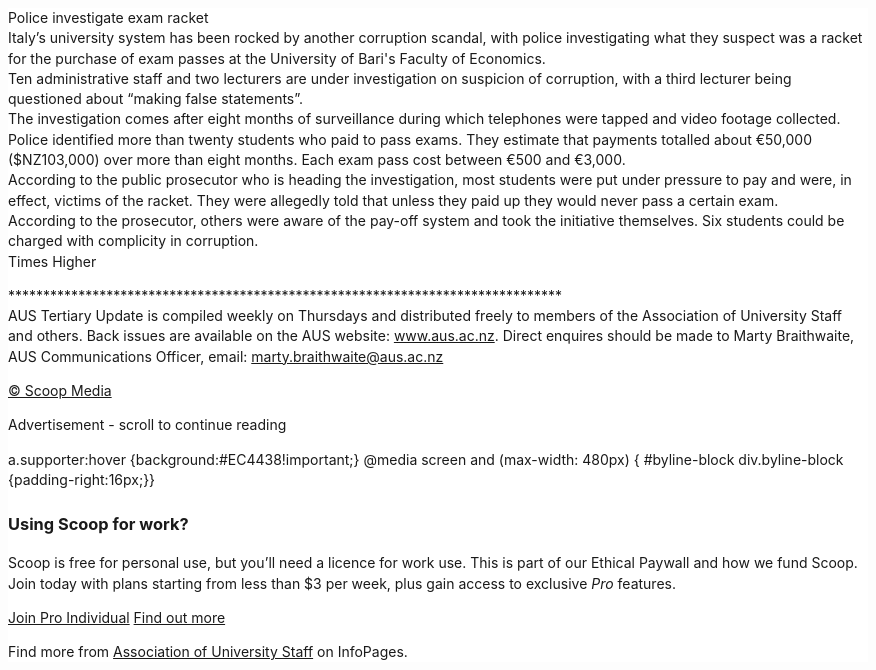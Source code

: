 Police investigate exam racket  
Italy’s university system has been rocked by another corruption scandal, with police investigating what they suspect was a racket for the purchase of exam passes at the University of Bari's Faculty of Economics.  
Ten administrative staff and two lecturers are under investigation on suspicion of corruption, with a third lecturer being questioned about “making false statements”.  
The investigation comes after eight months of surveillance during which telephones were tapped and video footage collected.  
Police identified more than twenty students who paid to pass exams. They estimate that payments totalled about €50,000 ($NZ103,000) over more than eight months. Each exam pass cost between €500 and €3,000.  
According to the public prosecutor who is heading the investigation, most students were put under pressure to pay and were, in effect, victims of the racket. They were allegedly told that unless they paid up they would never pass a certain exam.  
According to the prosecutor, others were aware of the pay-off system and took the initiative themselves. Six students could be charged with complicity in corruption.  
Times Higher

\*\*\*\*\*\*\*\*\*\*\*\*\*\*\*\*\*\*\*\*\*\*\*\*\*\*\*\*\*\*\*\*\*\*\*\*\*\*\*\*\*\*\*\*\*\*\*\*\*\*\*\*\*\*\*\*\*\*\*\*\*\*\*\*\*\*\*\*\*\*\*\*\*\*\*\*\*\*\*  
AUS Tertiary Update is compiled weekly on Thursdays and distributed freely to members of the Association of University Staff and others. Back issues are available on the AUS website: www.aus.ac.nz. Direct enquires should be made to Marty Braithwaite, AUS Communications Officer, email: marty.braithwaite@aus.ac.nz  

[© Scoop Media](http://www.scoop.co.nz/about/terms.html)  

Advertisement - scroll to continue reading



a.supporter:hover {background:#EC4438!important;} @media screen and (max-width: 480px) { #byline-block div.byline-block {padding-right:16px;}}

### Using Scoop for work?

Scoop is free for personal use, but you’ll need a licence for work use. This is part of our Ethical Paywall and how we fund Scoop. Join today with plans starting from less than $3 per week, plus gain access to exclusive _Pro_ features.  
  
[Join Pro Individual](https://pro.scoop.co.nz/Individual/?from=ProIn24) [Find out more](https://pro.scoop.co.nz/using-scoop-for-work/?from=ProIn24)

Find more from [Association of University Staff](https://info.scoop.co.nz/Association_of_University_Staff) on InfoPages.